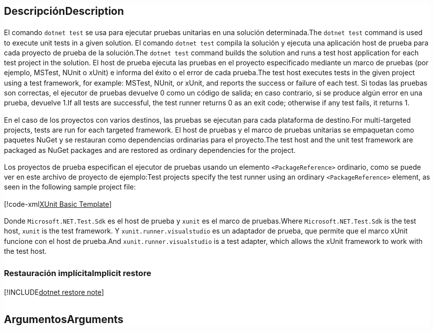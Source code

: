 ## <a name="description"></a><span data-ttu-id="28cfc-108">Descripción</span><span class="sxs-lookup"><span data-stu-id="28cfc-108">Description</span></span>

<span data-ttu-id="28cfc-109">El comando `dotnet test` se usa para ejecutar pruebas unitarias en una solución determinada.</span><span class="sxs-lookup"><span data-stu-id="28cfc-109">The `dotnet test` command is used to execute unit tests in a given solution.</span></span> <span data-ttu-id="28cfc-110">El comando `dotnet test` compila la solución y ejecuta una aplicación host de prueba para cada proyecto de prueba de la solución.</span><span class="sxs-lookup"><span data-stu-id="28cfc-110">The `dotnet test` command builds the solution and runs a test host application for each test project in the solution.</span></span> <span data-ttu-id="28cfc-111">El host de prueba ejecuta las pruebas en el proyecto especificado mediante un marco de pruebas (por ejemplo, MSTest, NUnit o xUnit) e informa del éxito o el error de cada prueba.</span><span class="sxs-lookup"><span data-stu-id="28cfc-111">The test host executes tests in the given project using a test framework, for example: MSTest, NUnit, or xUnit, and reports the success or failure of each test.</span></span> <span data-ttu-id="28cfc-112">Si todas las pruebas son correctas, el ejecutor de pruebas devuelve 0 como un código de salida; en caso contrario, si se produce algún error en una prueba, devuelve 1.</span><span class="sxs-lookup"><span data-stu-id="28cfc-112">If all tests are successful, the test runner returns 0 as an exit code; otherwise if any test fails, it returns 1.</span></span>

<span data-ttu-id="28cfc-113">En el caso de los proyectos con varios destinos, las pruebas se ejecutan para cada plataforma de destino.</span><span class="sxs-lookup"><span data-stu-id="28cfc-113">For multi-targeted projects, tests are run for each targeted framework.</span></span> <span data-ttu-id="28cfc-114">El host de pruebas y el marco de pruebas unitarias se empaquetan como paquetes NuGet y se restauran como dependencias ordinarias para el proyecto.</span><span class="sxs-lookup"><span data-stu-id="28cfc-114">The test host and the unit test framework are packaged as NuGet packages and are restored as ordinary dependencies for the project.</span></span>

<span data-ttu-id="28cfc-115">Los proyectos de prueba especifican el ejecutor de pruebas usando un elemento `<PackageReference>` ordinario, como se puede ver en este archivo de proyecto de ejemplo:</span><span class="sxs-lookup"><span data-stu-id="28cfc-115">Test projects specify the test runner using an ordinary `<PackageReference>` element, as seen in the following sample project file:</span></span>

[!code-xml[XUnit Basic Template](../../../samples/snippets/csharp/xunit-test/xunit-test.csproj)]

<span data-ttu-id="28cfc-116">Donde `Microsoft.NET.Test.Sdk` es el host de prueba y `xunit` es el marco de pruebas.</span><span class="sxs-lookup"><span data-stu-id="28cfc-116">Where `Microsoft.NET.Test.Sdk` is the test host, `xunit` is the test framework.</span></span> <span data-ttu-id="28cfc-117">Y `xunit.runner.visualstudio` es un adaptador de prueba, que permite que el marco xUnit funcione con el host de prueba.</span><span class="sxs-lookup"><span data-stu-id="28cfc-117">And `xunit.runner.visualstudio` is a test adapter, which allows the xUnit framework to work with the test host.</span></span>

### <a name="implicit-restore"></a><span data-ttu-id="28cfc-118">Restauración implícita</span><span class="sxs-lookup"><span data-stu-id="28cfc-118">Implicit restore</span></span>

[!INCLUDE[dotnet restore note](~/includes/dotnet-restore-note.md)]

## <a name="arguments"></a><span data-ttu-id="28cfc-119">Argumentos</span><span class="sxs-lookup"><span data-stu-id="28cfc-119">Arguments</span></span>
